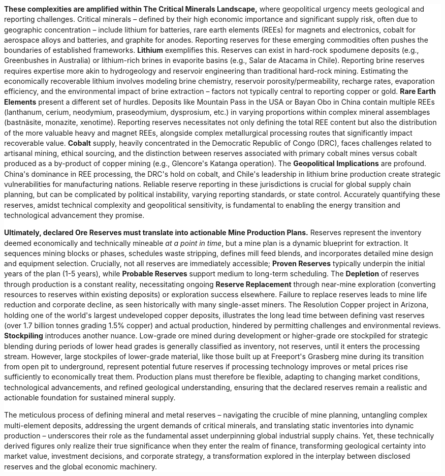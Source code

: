 **These complexities are amplified within The Critical Minerals Landscape,** where geopolitical urgency meets geological and reporting challenges. Critical minerals – defined by their high economic importance and significant supply risk, often due to geographic concentration – include lithium for batteries, rare earth elements (REEs) for magnets and electronics, cobalt for aerospace alloys and batteries, and graphite for anodes. Reporting reserves for these emerging commodities often pushes the boundaries of established frameworks. **Lithium** exemplifies this. Reserves can exist in hard-rock spodumene deposits (e.g., Greenbushes in Australia) or lithium-rich brines in evaporite basins (e.g., Salar de Atacama in Chile). Reporting brine reserves requires expertise more akin to hydrogeology and reservoir engineering than traditional hard-rock mining. Estimating the economically recoverable lithium involves modeling brine chemistry, reservoir porosity/permeability, recharge rates, evaporation efficiency, and the environmental impact of brine extraction – factors not typically central to reporting copper or gold. **Rare Earth Elements** present a different set of hurdles. Deposits like Mountain Pass in the USA or Bayan Obo in China contain multiple REEs (lanthanum, cerium, neodymium, praseodymium, dysprosium, etc.) in varying proportions within complex mineral assemblages (bastnäsite, monazite, xenotime). Reporting reserves necessitates not only defining the total REE content but also the distribution of the more valuable heavy and magnet REEs, alongside complex metallurgical processing routes that significantly impact recoverable value. **Cobalt** supply, heavily concentrated in the Democratic Republic of Congo (DRC), faces challenges related to artisanal mining, ethical sourcing, and the distinction between reserves associated with primary cobalt mines versus cobalt produced as a by-product of copper mining (e.g., Glencore's Katanga operation). The **Geopolitical Implications** are profound. China's dominance in REE processing, the DRC's hold on cobalt, and Chile's leadership in lithium brine production create strategic vulnerabilities for manufacturing nations. Reliable reserve reporting in these jurisdictions is crucial for global supply chain planning, but can be complicated by political instability, varying reporting standards, or state control. Accurately quantifying these reserves, amidst technical complexity and geopolitical sensitivity, is fundamental to enabling the energy transition and technological advancement they promise.

**Ultimately, declared Ore Reserves must translate into actionable Mine Production Plans.** Reserves represent the inventory deemed economically and technically mineable *at a point in time*, but a mine plan is a dynamic blueprint for extraction. It sequences mining blocks or phases, schedules waste stripping, defines mill feed blends, and incorporates detailed mine design and equipment selection. Crucially, not all reserves are immediately accessible; **Proven Reserves** typically underpin the initial years of the plan (1-5 years), while **Probable Reserves** support medium to long-term scheduling. The **Depletion** of reserves through production is a constant reality, necessitating ongoing **Reserve Replacement** through near-mine exploration (converting resources to reserves within existing deposits) or exploration success elsewhere. Failure to replace reserves leads to mine life reduction and corporate decline, as seen historically with many single-asset miners. The Resolution Copper project in Arizona, holding one of the world's largest undeveloped copper deposits, illustrates the long lead time between defining vast reserves (over 1.7 billion tonnes grading 1.5% copper) and actual production, hindered by permitting challenges and environmental reviews. **Stockpiling** introduces another nuance. Low-grade ore mined during development or higher-grade ore stockpiled for strategic blending during periods of lower head grades is generally classified as inventory, not reserves, until it enters the processing stream. However, large stockpiles of lower-grade material, like those built up at Freeport's Grasberg mine during its transition from open pit to underground, represent potential future reserves if processing technology improves or metal prices rise sufficiently to economically treat them. Production plans must therefore be flexible, adapting to changing market conditions, technological advancements, and refined geological understanding, ensuring that the declared reserves remain a realistic and actionable foundation for sustained mineral supply.

The meticulous process of defining mineral and metal reserves – navigating the crucible of mine planning, untangling complex multi-element deposits, addressing the urgent demands of critical minerals, and translating static inventories into dynamic production – underscores their role as the fundamental asset underpinning global industrial supply chains. Yet, these technically derived figures only realize their true significance when they enter the realm of finance, transforming geological certainty into market value, investment decisions, and corporate strategy, a transformation explored in the interplay between disclosed reserves and the global economic machinery.
